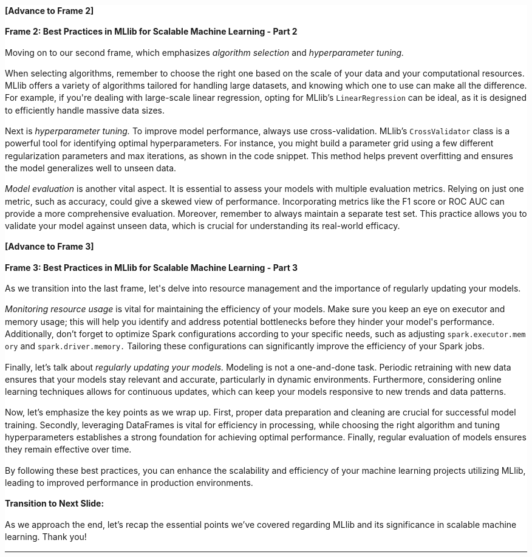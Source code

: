**[Advance to Frame 2]**

**Frame 2: Best Practices in MLlib for Scalable Machine Learning - Part 2**

Moving on to our second frame, which emphasizes *algorithm selection* and *hyperparameter tuning.*

When selecting algorithms, remember to choose the right one based on the scale of your data and your computational resources. MLlib offers a variety of algorithms tailored for handling large datasets, and knowing which one to use can make all the difference. For example, if you're dealing with large-scale linear regression, opting for MLlib’s `LinearRegression` can be ideal, as it is designed to efficiently handle massive data sizes.

Next is *hyperparameter tuning.* To improve model performance, always use cross-validation. MLlib’s `CrossValidator` class is a powerful tool for identifying optimal hyperparameters. For instance, you might build a parameter grid using a few different regularization parameters and max iterations, as shown in the code snippet. This method helps prevent overfitting and ensures the model generalizes well to unseen data.

*Model evaluation* is another vital aspect. It is essential to assess your models with multiple evaluation metrics. Relying on just one metric, such as accuracy, could give a skewed view of performance. Incorporating metrics like the F1 score or ROC AUC can provide a more comprehensive evaluation. Moreover, remember to always maintain a separate test set. This practice allows you to validate your model against unseen data, which is crucial for understanding its real-world efficacy.

**[Advance to Frame 3]**

**Frame 3: Best Practices in MLlib for Scalable Machine Learning - Part 3**

As we transition into the last frame, let's delve into resource management and the importance of regularly updating your models.

*Monitoring resource usage* is vital for maintaining the efficiency of your models. Make sure you keep an eye on executor and memory usage; this will help you identify and address potential bottlenecks before they hinder your model's performance. Additionally, don’t forget to optimize Spark configurations according to your specific needs, such as adjusting `spark.executor.memory` and `spark.driver.memory.` Tailoring these configurations can significantly improve the efficiency of your Spark jobs.

Finally, let’s talk about *regularly updating your models.* Modeling is not a one-and-done task. Periodic retraining with new data ensures that your models stay relevant and accurate, particularly in dynamic environments. Furthermore, considering online learning techniques allows for continuous updates, which can keep your models responsive to new trends and data patterns.

Now, let’s emphasize the key points as we wrap up. First, proper data preparation and cleaning are crucial for successful model training. Secondly, leveraging DataFrames is vital for efficiency in processing, while choosing the right algorithm and tuning hyperparameters establishes a strong foundation for achieving optimal performance. Finally, regular evaluation of models ensures they remain effective over time.

By following these best practices, you can enhance the scalability and efficiency of your machine learning projects utilizing MLlib, leading to improved performance in production environments.

**Transition to Next Slide:**

As we approach the end, let’s recap the essential points we’ve covered regarding MLlib and its significance in scalable machine learning. Thank you!

--- 
